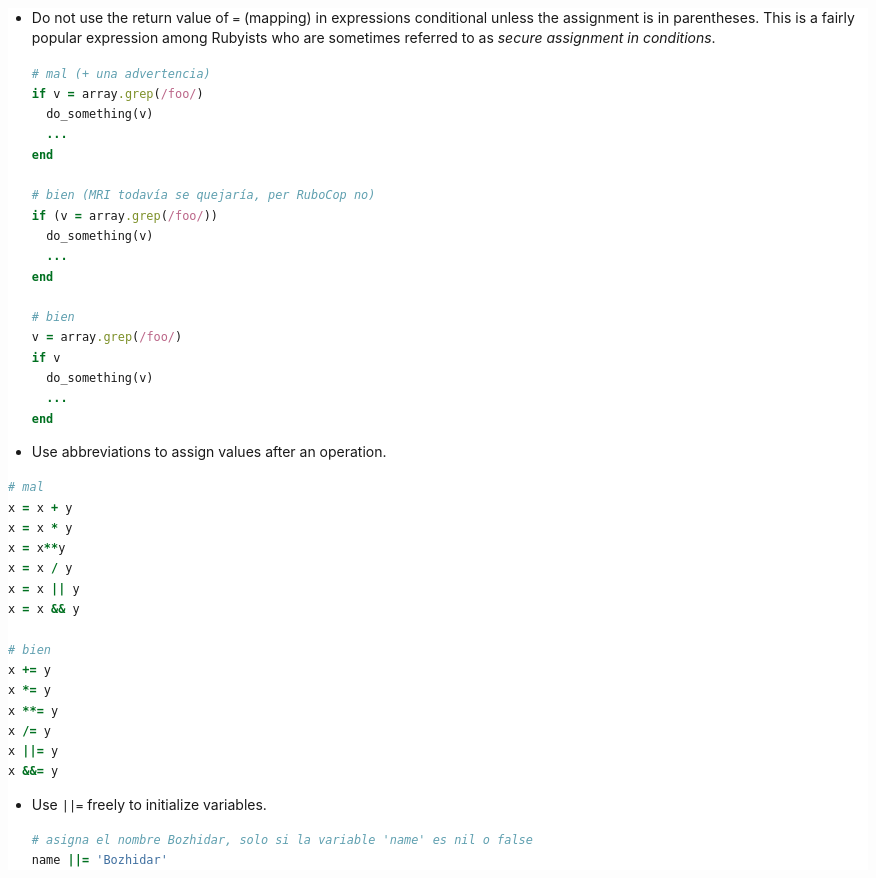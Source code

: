* Do not use the return value of `=` (mapping) in expressions
  conditional unless the assignment is in parentheses.
  This is a fairly popular expression among Rubyists who are
  sometimes referred to as *secure assignment in conditions*.

    ```ruby
    # mal (+ una advertencia)
    if v = array.grep(/foo/)
      do_something(v)
      ...
    end

    # bien (MRI todavía se quejaría, per RuboCop no)
    if (v = array.grep(/foo/))
      do_something(v)
      ...
    end

    # bien
    v = array.grep(/foo/)
    if v
      do_something(v)
      ...
    end
    ```
*  <a name="self-assignment"> </a> 
  Use abbreviations to assign values after an operation.

  ```ruby
  # mal
  x = x + y
  x = x * y
  x = x**y
  x = x / y
  x = x || y
  x = x && y

  # bien
  x += y
  x *= y
  x **= y
  x /= y
  x ||= y
  x &&= y
  ```

* Use `||=` freely to initialize variables.

    ```ruby
    # asigna el nombre Bozhidar, solo si la variable 'name' es nil o false
    name ||= 'Bozhidar'
    ```
